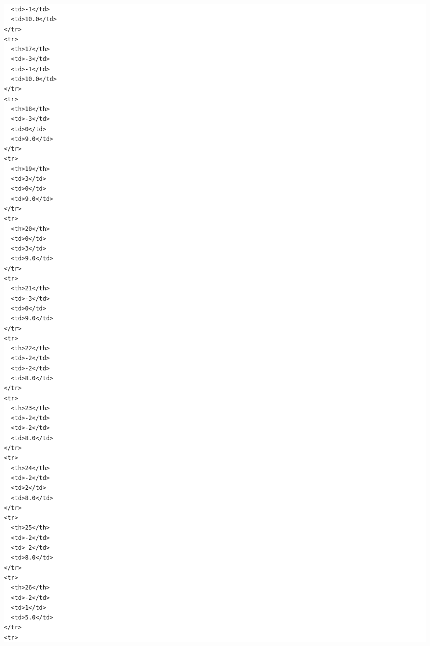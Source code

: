       <td>-1</td>
      <td>10.0</td>
    </tr>
    <tr>
      <th>17</th>
      <td>-3</td>
      <td>-1</td>
      <td>10.0</td>
    </tr>
    <tr>
      <th>18</th>
      <td>-3</td>
      <td>0</td>
      <td>9.0</td>
    </tr>
    <tr>
      <th>19</th>
      <td>3</td>
      <td>0</td>
      <td>9.0</td>
    </tr>
    <tr>
      <th>20</th>
      <td>0</td>
      <td>3</td>
      <td>9.0</td>
    </tr>
    <tr>
      <th>21</th>
      <td>-3</td>
      <td>0</td>
      <td>9.0</td>
    </tr>
    <tr>
      <th>22</th>
      <td>-2</td>
      <td>-2</td>
      <td>8.0</td>
    </tr>
    <tr>
      <th>23</th>
      <td>-2</td>
      <td>-2</td>
      <td>8.0</td>
    </tr>
    <tr>
      <th>24</th>
      <td>-2</td>
      <td>2</td>
      <td>8.0</td>
    </tr>
    <tr>
      <th>25</th>
      <td>-2</td>
      <td>-2</td>
      <td>8.0</td>
    </tr>
    <tr>
      <th>26</th>
      <td>-2</td>
      <td>1</td>
      <td>5.0</td>
    </tr>
    <tr>
